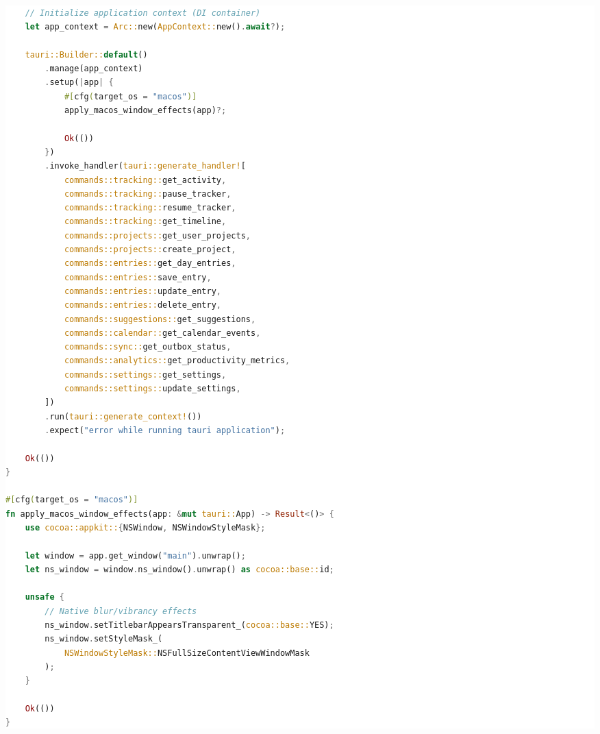 ```rust
    // Initialize application context (DI container)
    let app_context = Arc::new(AppContext::new().await?);

    tauri::Builder::default()
        .manage(app_context)
        .setup(|app| {
            #[cfg(target_os = "macos")]
            apply_macos_window_effects(app)?;

            Ok(())
        })
        .invoke_handler(tauri::generate_handler![
            commands::tracking::get_activity,
            commands::tracking::pause_tracker,
            commands::tracking::resume_tracker,
            commands::tracking::get_timeline,
            commands::projects::get_user_projects,
            commands::projects::create_project,
            commands::entries::get_day_entries,
            commands::entries::save_entry,
            commands::entries::update_entry,
            commands::entries::delete_entry,
            commands::suggestions::get_suggestions,
            commands::calendar::get_calendar_events,
            commands::sync::get_outbox_status,
            commands::analytics::get_productivity_metrics,
            commands::settings::get_settings,
            commands::settings::update_settings,
        ])
        .run(tauri::generate_context!())
        .expect("error while running tauri application");

    Ok(())
}

#[cfg(target_os = "macos")]
fn apply_macos_window_effects(app: &mut tauri::App) -> Result<()> {
    use cocoa::appkit::{NSWindow, NSWindowStyleMask};

    let window = app.get_window("main").unwrap();
    let ns_window = window.ns_window().unwrap() as cocoa::base::id;

    unsafe {
        // Native blur/vibrancy effects
        ns_window.setTitlebarAppearsTransparent_(cocoa::base::YES);
        ns_window.setStyleMask_(
            NSWindowStyleMask::NSFullSizeContentViewWindowMask
        );
    }

    Ok(())
}
```
